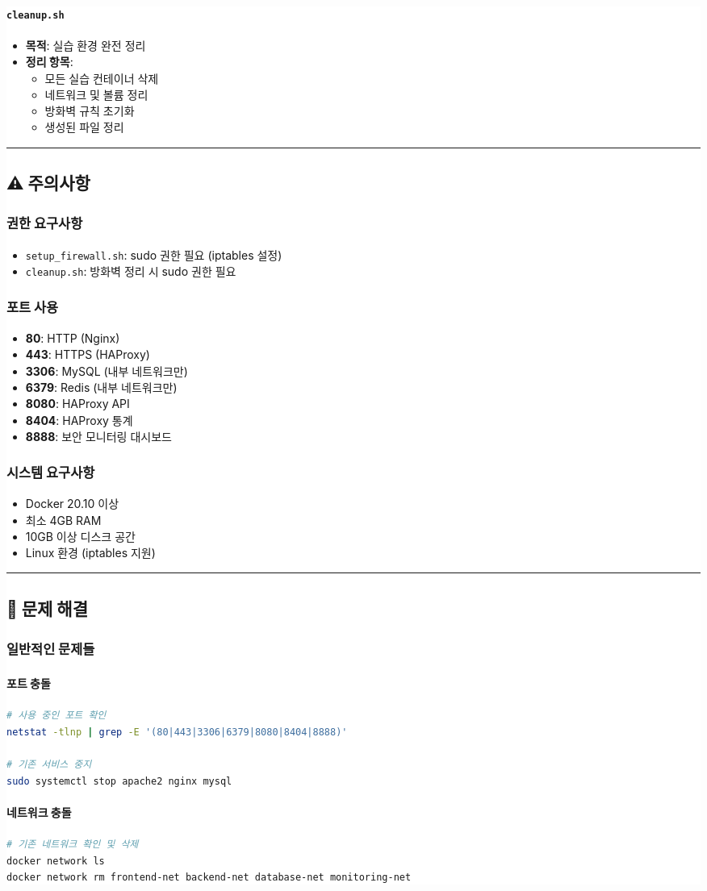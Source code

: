 #### `cleanup.sh`
- **목적**: 실습 환경 완전 정리
- **정리 항목**:
  - 모든 실습 컨테이너 삭제
  - 네트워크 및 볼륨 정리
  - 방화벽 규칙 초기화
  - 생성된 파일 정리

---

## ⚠️ 주의사항

### 권한 요구사항
- `setup_firewall.sh`: sudo 권한 필요 (iptables 설정)
- `cleanup.sh`: 방화벽 정리 시 sudo 권한 필요

### 포트 사용
- **80**: HTTP (Nginx)
- **443**: HTTPS (HAProxy)
- **3306**: MySQL (내부 네트워크만)
- **6379**: Redis (내부 네트워크만)
- **8080**: HAProxy API
- **8404**: HAProxy 통계
- **8888**: 보안 모니터링 대시보드

### 시스템 요구사항
- Docker 20.10 이상
- 최소 4GB RAM
- 10GB 이상 디스크 공간
- Linux 환경 (iptables 지원)

---

## 🔧 문제 해결

### 일반적인 문제들

#### 포트 충돌
```bash
# 사용 중인 포트 확인
netstat -tlnp | grep -E '(80|443|3306|6379|8080|8404|8888)'

# 기존 서비스 중지
sudo systemctl stop apache2 nginx mysql
```

#### 네트워크 충돌
```bash
# 기존 네트워크 확인 및 삭제
docker network ls
docker network rm frontend-net backend-net database-net monitoring-net
```

